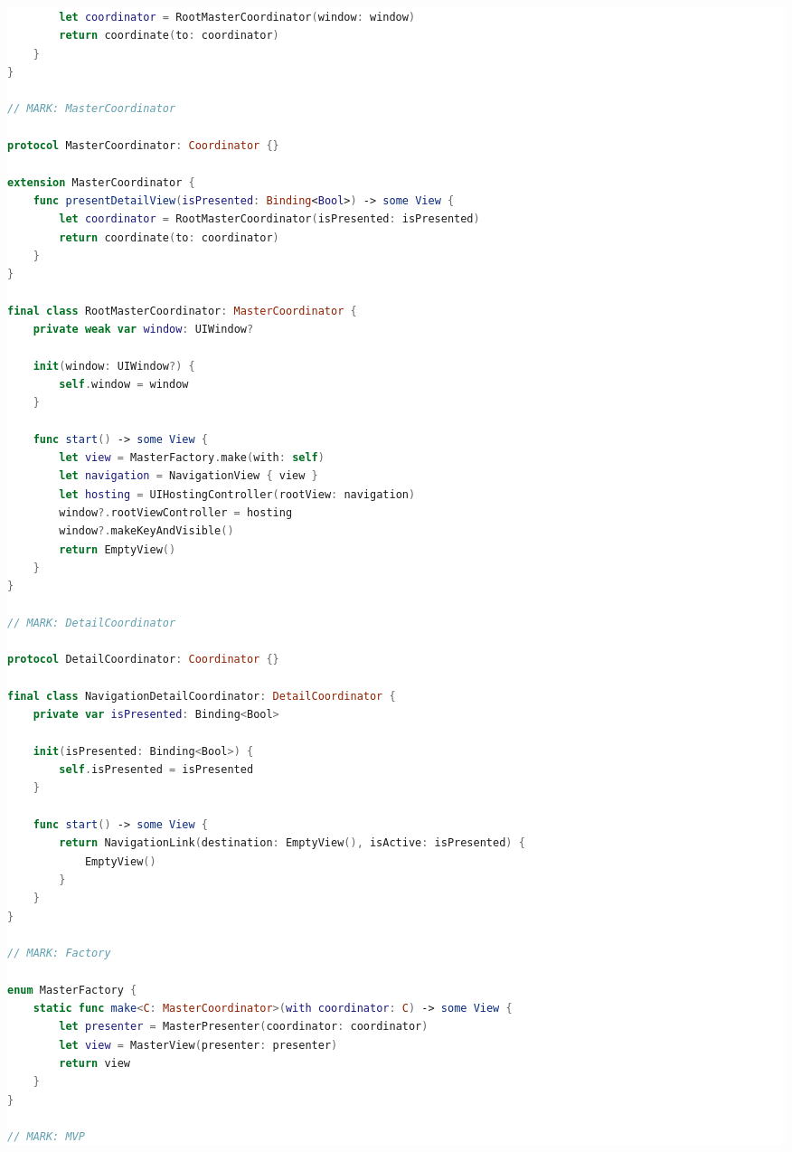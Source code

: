 ```swift
        let coordinator = RootMasterCoordinator(window: window)
        return coordinate(to: coordinator)
    }
}

// MARK: MasterCoordinator

protocol MasterCoordinator: Coordinator {}

extension MasterCoordinator {
    func presentDetailView(isPresented: Binding<Bool>) -> some View {
        let coordinator = RootMasterCoordinator(isPresented: isPresented)
        return coordinate(to: coordinator)
    }
}

final class RootMasterCoordinator: MasterCoordinator {
    private weak var window: UIWindow?
    
    init(window: UIWindow?) {
        self.window = window
    }
    
    func start() -> some View {
        let view = MasterFactory.make(with: self)
        let navigation = NavigationView { view }
        let hosting = UIHostingController(rootView: navigation)
        window?.rootViewController = hosting
        window?.makeKeyAndVisible()
        return EmptyView() 
    }
}

// MARK: DetailCoordinator

protocol DetailCoordinator: Coordinator {}

final class NavigationDetailCoordinator: DetailCoordinator {
    private var isPresented: Binding<Bool>
    
    init(isPresented: Binding<Bool>) {
        self.isPresented = isPresented
    }
    
    func start() -> some View {
        return NavigationLink(destination: EmptyView(), isActive: isPresented) {
            EmptyView()
        }
    }
}

// MARK: Factory

enum MasterFactory {
    static func make<C: MasterCoordinator>(with coordinator: C) -> some View {
        let presenter = MasterPresenter(coordinator: coordinator)
        let view = MasterView(presenter: presenter)
        return view
    }
}

// MARK: MVP

```